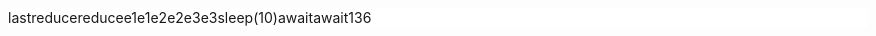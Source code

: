 last</text><path fill="#FFF" filter="url(#prefix__a)" d="M89 67.297H99V221.828H89zM156 81.297H166V250.96099999999998H156zM223 95.297H233V280.094H223z" stroke="#A80036" stroke-width="1.0"></path><path d="M38 51.297L38 298.094M94 51.297L94 298.094M161 51.297L161 298.094M228 51.297L228 298.094" stroke="#A80036" stroke-width="1.0" stroke-dasharray="5.0,5.0"></path><text font-family="sans-serif" font-size="14" lengthAdjust="spacingAndGlyphs" textLength="49" x="11" y="47.995">reduce</text><ellipse cx="38.5" cy="19" fill="#FEFECE" filter="url(#prefix__a)" rx="12" ry="12" stroke="#A80036" stroke-width="2.0"></ellipse><path fill="#A80036" d="M34.5 7L40.5 2 38.5 7 40.5 12 34.5 7z" stroke="#A80036" stroke-width="1.0"></path><text font-family="sans-serif" font-size="14" lengthAdjust="spacingAndGlyphs" textLength="49" x="11" y="310.089">reduce</text><ellipse cx="38.5" cy="329.391" fill="#FEFECE" filter="url(#prefix__a)" rx="12" ry="12" stroke="#A80036" stroke-width="2.0"></ellipse><path fill="#A80036" d="M34.5 317.391L40.5 312.391 38.5 317.391 40.5 322.391 34.5 317.391z" stroke="#A80036" stroke-width="1.0"></path><path fill="#FEFECE" filter="url(#prefix__a)" d="M76 16H108V46.297H76z" stroke="#A80036" stroke-width="1.5"></path><text font-family="sans-serif" font-size="14" lengthAdjust="spacingAndGlyphs" textLength="18" x="83" y="35.995">e1</text><path fill="#FEFECE" filter="url(#prefix__a)" d="M76 297.094H108V327.391H76z" stroke="#A80036" stroke-width="1.5"></path><text font-family="sans-serif" font-size="14" lengthAdjust="spacingAndGlyphs" textLength="18" x="83" y="317.089">e1</text><path fill="#FEFECE" filter="url(#prefix__a)" d="M143 16H175V46.297H143z" stroke="#A80036" stroke-width="1.5"></path><text font-family="sans-serif" font-size="14" lengthAdjust="spacingAndGlyphs" textLength="18" x="150" y="35.995">e2</text><path fill="#FEFECE" filter="url(#prefix__a)" d="M143 297.094H175V327.391H143z" stroke="#A80036" stroke-width="1.5"></path><text font-family="sans-serif" font-size="14" lengthAdjust="spacingAndGlyphs" textLength="18" x="150" y="317.089">e2</text><path fill="#FEFECE" filter="url(#prefix__a)" d="M210 16H242V46.297H210z" stroke="#A80036" stroke-width="1.5"></path><text font-family="sans-serif" font-size="14" lengthAdjust="spacingAndGlyphs" textLength="18" x="217" y="35.995">e3</text><path fill="#FEFECE" filter="url(#prefix__a)" d="M210 297.094H242V327.391H210z" stroke="#A80036" stroke-width="1.5"></path><text font-family="sans-serif" font-size="14" lengthAdjust="spacingAndGlyphs" textLength="18" x="217" y="317.089">e3</text><path fill="#FFF" filter="url(#prefix__a)" d="M89 67.297H99V221.828H89zM156 81.297H166V250.96099999999998H156zM223 95.297H233V280.094H223z" stroke="#A80036" stroke-width="1.0"></path><path fill="#A80036" d="M77 63.297L87 67.297 77 71.297 81 67.297z" stroke="#A80036" stroke-width="1.0"></path><path d="M38.5 67.297L83 67.297" stroke="#A80036" stroke-width="1.0"></path><path fill="#A80036" d="M144 77.297L154 81.297 144 85.297 148 81.297z" stroke="#A80036" stroke-width="1.0"></path><path d="M38.5 81.297L150 81.297" stroke="#A80036" stroke-width="1.0"></path><path fill="#A80036" d="M211 91.297L221 95.297 211 99.297 215 95.297z" stroke="#A80036" stroke-width="1.0"></path><path d="M38.5 95.297L217 95.297" stroke="#A80036" stroke-width="1.0"></path><path d="M78 108.297v25h165v-15l-10-10H78" fill="#FBFB77" filter="url(#prefix__a)" stroke="#A80036" stroke-width="1.0"></path><path d="M233 108.297v10h10l-10-10" fill="#FBFB77" stroke="#A80036" stroke-width="1.0"></path><text font-family="sans-serif" font-size="13" lengthAdjust="spacingAndGlyphs" textLength="60" x="124" y="125.364">sleep(10)</text><path fill="#A80036" d="M177 159.563L167 163.563 177 167.563 173 163.563z" stroke="#A80036" stroke-width="1.0"></path><path d="M171 163.563L222 163.563" stroke="#A80036" stroke-width="1.0"></path><text font-family="sans-serif" font-size="13" lengthAdjust="spacingAndGlyphs" textLength="33" x="183" y="158.497">await</text><path fill="#A80036" d="M110 188.695L100 192.695 110 196.695 106 192.695z" stroke="#A80036" stroke-width="1.0"></path><path d="M104 192.695L155 192.695" stroke="#A80036" stroke-width="1.0"></path><text font-family="sans-serif" font-size="13" lengthAdjust="spacingAndGlyphs" textLength="33" x="116" y="187.629">await</text><path fill="#A80036" d="M144 217.828L154 221.828 144 225.828 148 221.828z" stroke="#A80036" stroke-width="1.0"></path><path d="M94 221.828L150 221.828" stroke="#A80036" stroke-width="1.0" stroke-dasharray="2.0,2.0"></path><text font-family="sans-serif" font-size="13" lengthAdjust="spacingAndGlyphs" textLength="8" x="101" y="216.762">1</text><path fill="#A80036" d="M211 246.961L221 250.961 211 254.961 215 250.961z" stroke="#A80036" stroke-width="1.0"></path><path d="M161 250.961L217 250.961" stroke="#A80036" stroke-width="1.0" stroke-dasharray="2.0,2.0"></path><text font-family="sans-serif" font-size="13" lengthAdjust="spacingAndGlyphs" textLength="8" x="168" y="245.895">3</text><path fill="#A80036" d="M49.5 276.094L39.5 280.094 49.5 284.094 45.5 280.094z" stroke="#A80036" stroke-width="1.0"></path><path d="M43.5 280.094L227 280.094" stroke="#A80036" stroke-width="1.0" stroke-dasharray="2.0,2.0"></path><text font-family="sans-serif" font-size="13" lengthAdjust="spacingAndGlyphs" textLength="8" x="55.5" y="275.028">6</text></svg>
